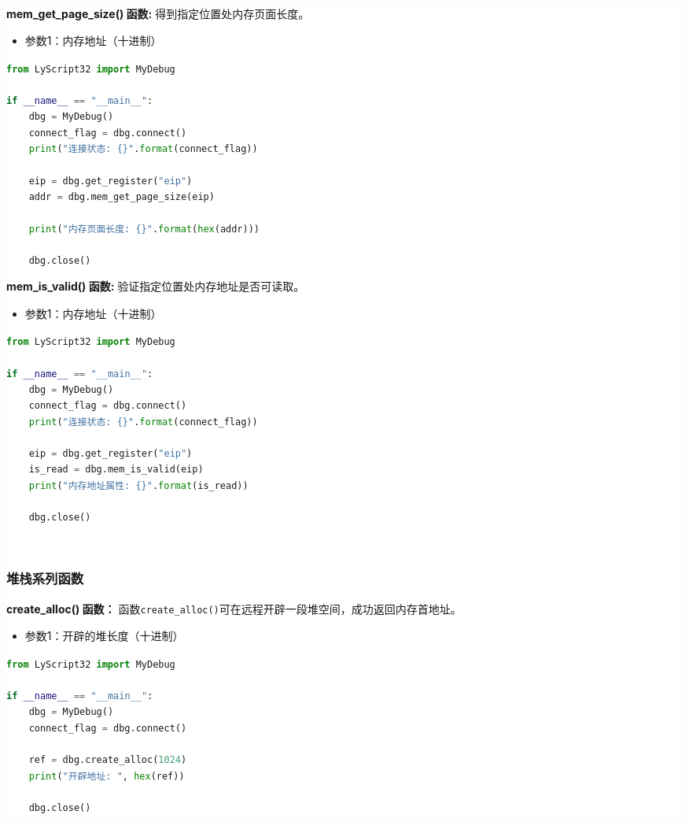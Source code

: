 **mem_get_page_size() 函数:** 得到指定位置处内存页面长度。

 - 参数1：内存地址（十进制）

```Python
from LyScript32 import MyDebug

if __name__ == "__main__":
    dbg = MyDebug()
    connect_flag = dbg.connect()
    print("连接状态: {}".format(connect_flag))

    eip = dbg.get_register("eip")
    addr = dbg.mem_get_page_size(eip)

    print("内存页面长度: {}".format(hex(addr)))

    dbg.close()
```

**mem_is_valid() 函数:** 验证指定位置处内存地址是否可读取。

 - 参数1：内存地址（十进制）

```Python
from LyScript32 import MyDebug

if __name__ == "__main__":
    dbg = MyDebug()
    connect_flag = dbg.connect()
    print("连接状态: {}".format(connect_flag))

    eip = dbg.get_register("eip")
    is_read = dbg.mem_is_valid(eip)
    print("内存地址属性: {}".format(is_read))

    dbg.close()
```
<br>

### 堆栈系列函数

**create_alloc() 函数：** 函数`create_alloc()`可在远程开辟一段堆空间，成功返回内存首地址。

 - 参数1：开辟的堆长度（十进制）

```Python
from LyScript32 import MyDebug

if __name__ == "__main__":
    dbg = MyDebug()
    connect_flag = dbg.connect()

    ref = dbg.create_alloc(1024)
    print("开辟地址: ", hex(ref))

    dbg.close()
```
